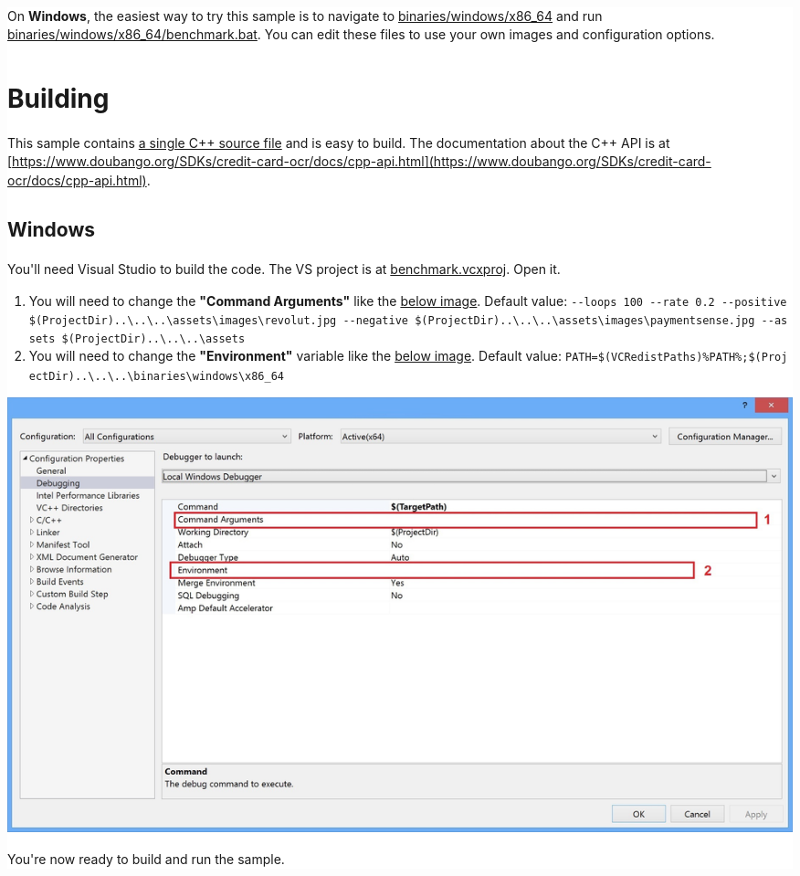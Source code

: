 On **Windows**, the easiest way to try this sample is to navigate to [binaries/windows/x86_64](../../../binaries/windows/x86_64/) and run [binaries/windows/x86_64/benchmark.bat](../../../binaries/windows/x86_64/benchmark.bat). You can edit these files to use your own images and configuration options.

<a name="building"></a>
# Building #

This sample contains [a single C++ source file](benchmark.cxx) and is easy to build. The documentation about the C++ API is at [https://www.doubango.org/SDKs/credit-card-ocr/docs/cpp-api.html](https://www.doubango.org/SDKs/credit-card-ocr/docs/cpp-api.html).

<a name="building-windows"></a>
## Windows ##
You'll need Visual Studio to build the code. The VS project is at [benchmark.vcxproj](benchmark.vcxproj). Open it.
 1. You will need to change the **"Command Arguments"** like the [below image](../../../VC++_config.jpg). Default value: `--loops 100 --rate 0.2 --positive $(ProjectDir)..\..\..\assets\images\revolut.jpg --negative $(ProjectDir)..\..\..\assets\images\paymentsense.jpg --assets $(ProjectDir)..\..\..\assets`
 2. You will need to change the **"Environment"** variable like the [below image](../../../VC++_config.jpg). Default value: `PATH=$(VCRedistPaths)%PATH%;$(ProjectDir)..\..\..\binaries\windows\x86_64`
 
![VC++ config](../../../VCpp_config.jpg)
 
You're now ready to build and run the sample.
